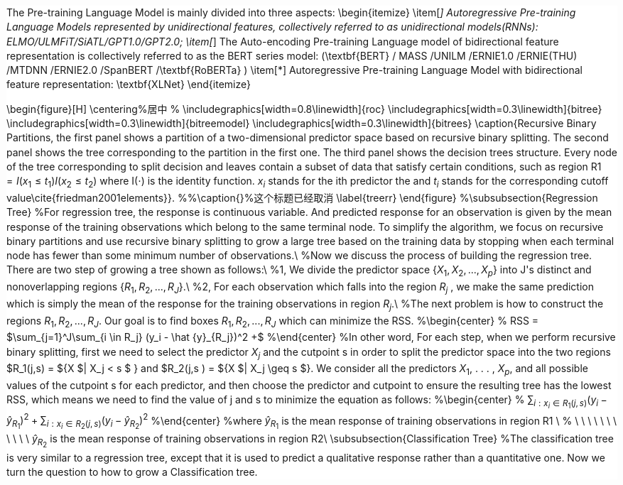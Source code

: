 

The Pre-training Language Model is mainly divided into three aspects:
\begin{itemize}
\item[*] Autoregressive Pre-training Language Models represented by unidirectional features, collectively referred to as unidirectional models(RNNs): ELMO/ULMFiT/SiATL/GPT1.0/GPT2.0;
\item[*] The Auto-encoding Pre-training Language model of bidirectional feature representation is collectively referred to as the BERT series model: (\textbf{BERT} / MASS /UNILM /ERNIE1.0 /ERNIE(THU) /MTDNN /ERNIE2.0 /SpanBERT /\textbf{RoBERTa} )
\item[*] Autoregressive Pre-training Language Model with bidirectional feature representation: \textbf{XLNet}
\end{itemize}





\begin{figure}[H]
\centering%居中
	%	\includegraphics[width=0.8\linewidth]{roc}
\includegraphics[width=0.3\linewidth]{bitree}
\includegraphics[width=0.3\linewidth]{bitreemodel}
\includegraphics[width=0.3\linewidth]{bitrees}
\caption{Recursive Binary Partitions, the first panel shows a partition of a two-dimensional predictor space based on recursive binary splitting. The second panel shows the tree corresponding to the partition in the first one. The third panel shows the decision trees structure. Every node of the tree corresponding to split decision and leaves contain a subset of data that satisfy certain conditions, such as region R1 $= I(x_1\leq t_1)I(x_2\leq t_2)$ where I($\cdot$) is the identity function. $x_i$ stands for the ith predictor the and $t_i$ stands for the corresponding cutoff value\cite{friedman2001elements}}.
%%\caption{}%这个标题已经取消
\label{treerr}
\end{figure}
%\subsubsection{Regression Tree}
%For regression tree, the response is continuous variable. And predicted response for an observation is given by the mean response of the training observations which belong to the same terminal node. To simplify the algorithm, we focus on recursive binary partitions and use recursive binary splitting to grow a large tree based on the training data by stopping when each terminal node has fewer than some minimum number of observations.\\ 
%Now we discuss the process of building the regression tree. There are two step of growing a tree shown as follows:\\
%1, We divide the predictor space \{$X_1, X_2, ..., X_p$\} into J's distinct and nonoverlapping regions \{$R_1,R_2,...,R_J$\}.\\
%2, For each observation which falls into the region $R_j$ , we make the same prediction which is simply the mean of the response for the training observations in region $R_j$.\\
%The next problem is how to construct the regions $R_1,R_2,...,R_J$. Our goal is to find boxes $R_1,R_2,...,R_J$ which can minimize the RSS. 
%\begin{center}
%	RSS = $\sum_{j=1}^J\sum_{i \in R_j} (y_i - \hat {y}_{R_j})^2 +$
%\end{center}
%In other word, For each step, when we perform recursive binary splitting, first we need to select the predictor $X_j$ and the cutpoint s in order to split the predictor space into the two regions $R_1(j,s) = $\{X $\| X_j < s $ \} and  $R_2(j,s ) = $\{X $\| X_j \geq s $\}. We consider all the predictors $X_1$, . . . , $X_p$, and all possible values of the cutpoint s for each predictor, and then choose the predictor and cutpoint to ensure the resulting tree has the lowest RSS, which means we need to find the value of j and s to minimize the equation as follows:
%\begin{center}
%	$\sum_{i:x_i \in R_1(j,s)} (y_i - \hat {y}_{R_1})^2 + \sum_{i:x_i \in R_2(j,s)} (y_i - \hat {y}_{R_2})^2$
%\end{center}
%where $\hat {y}_{R_1}$ is the mean response of training observations in region R1 \\
 % \ \ \ \ \ \ \ \ \ \ \ $\hat {y}_{R_2}$ is the mean response of training observations in  region R2\\
\subsubsection{Classification Tree} 
%The classification tree is very similar to a regression tree, except that it is used to predict a qualitative response rather than a quantitative one. Now we turn the question to how to grow a Classification tree. 